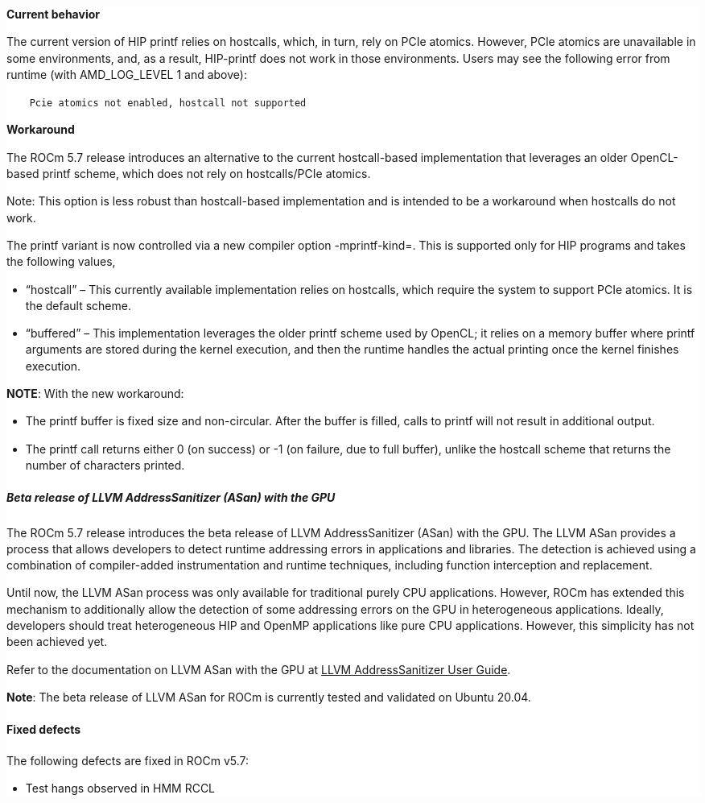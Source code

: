 **Current behavior**

The current version of HIP printf relies on hostcalls, which, in turn, rely on PCIe atomics. However, PCle atomics are unavailable in some environments, and, as a result, HIP-printf does not work in those environments. Users may see the following error from runtime (with AMD_LOG_LEVEL 1 and above):

```
    Pcie atomics not enabled, hostcall not supported
```
**Workaround**

The ROCm 5.7 release introduces an alternative to the current hostcall-based implementation that leverages an older OpenCL-based printf scheme, which does not rely on hostcalls/PCIe atomics.

Note: This option is less robust than hostcall-based implementation and is intended to be a workaround when hostcalls do not work.

The printf variant is now controlled via a new compiler option -mprintf-kind=<value>. This is supported only for HIP programs and takes the following values,

* “hostcall” – This currently available implementation relies on hostcalls, which require the system to support PCIe atomics. It is the default scheme.

* “buffered” – This implementation leverages the older printf scheme used by OpenCL; it relies on a memory buffer where printf arguments are stored during the kernel execution, and then the runtime handles the actual printing once the kernel finishes execution.

**NOTE**: With the new workaround:

* The printf buffer is fixed size and non-circular.  After the buffer is filled, calls to printf will not result in additional output.

* The printf call returns either 0 (on success) or -1 (on failure, due to full buffer), unlike the hostcall scheme that returns the number of characters printed.

##### Beta release of LLVM AddressSanitizer (ASan) with the GPU

The ROCm 5.7 release introduces the beta release of LLVM AddressSanitizer (ASan) with the GPU. The LLVM ASan provides a process that allows developers to detect runtime addressing errors in applications and libraries. The detection is achieved using a combination of compiler-added instrumentation and runtime techniques, including function interception and replacement.

Until now, the LLVM ASan process was only available for traditional purely CPU applications. However, ROCm has extended this mechanism to additionally allow the detection of some addressing errors on the GPU in heterogeneous applications. Ideally, developers should treat heterogeneous HIP and OpenMP applications like pure CPU applications. However, this simplicity has not been achieved yet.

Refer to the documentation on LLVM ASan with the GPU at [LLVM AddressSanitizer User Guide](./docs/conceptual/using-gpu-sanitizer.md).

**Note**: The beta release of LLVM ASan for ROCm is currently tested and validated on Ubuntu 20.04.

#### Fixed defects

The following defects are fixed in ROCm v5.7:

* Test hangs observed in HMM RCCL
